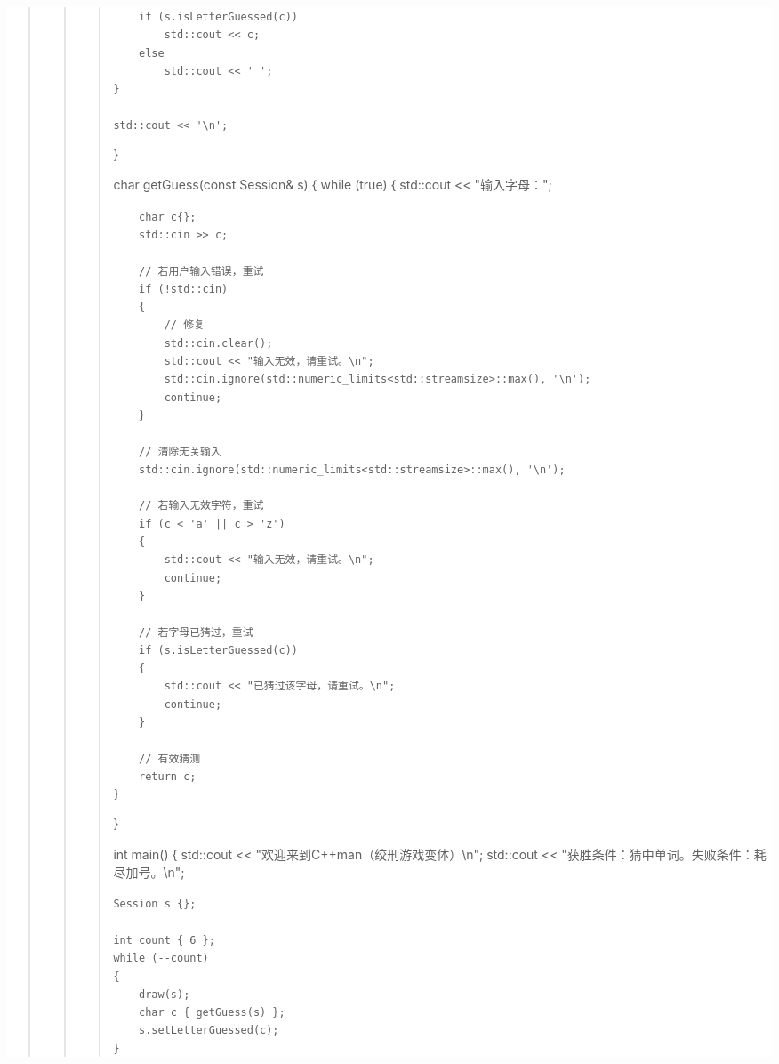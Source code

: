 > > >         if (s.isLetterGuessed(c))
> > >             std::cout << c;
> > >         else
> > >             std::cout << '_';
> > >     }
> > > 
> > >     std::cout << '\n';
> > > }
> > > 
> > > char getGuess(const Session& s)
> > > {
> > >     while (true)
> > >     {
> > >         std::cout << "输入字母：";
> > > 
> > >         char c{};
> > >         std::cin >> c;
> > > 
> > >         // 若用户输入错误，重试
> > >         if (!std::cin)
> > >         {
> > >             // 修复
> > >             std::cin.clear();
> > >             std::cout << "输入无效，请重试。\n";
> > >             std::cin.ignore(std::numeric_limits<std::streamsize>::max(), '\n');
> > >             continue;
> > >         }
> > >         
> > >         // 清除无关输入
> > >         std::cin.ignore(std::numeric_limits<std::streamsize>::max(), '\n');
> > > 
> > >         // 若输入无效字符，重试
> > >         if (c < 'a' || c > 'z')
> > >         {
> > >             std::cout << "输入无效，请重试。\n";
> > >             continue;
> > >         }
> > > 
> > >         // 若字母已猜过，重试
> > >         if (s.isLetterGuessed(c))
> > >         {
> > >             std::cout << "已猜过该字母，请重试。\n";
> > >             continue;
> > >         }
> > > 
> > >         // 有效猜测
> > >         return c;
> > >     }
> > > }
> > > 
> > > int main()
> > > {
> > >     std::cout << "欢迎来到C++man（绞刑游戏变体）\n";
> > >     std::cout << "获胜条件：猜中单词。失败条件：耗尽加号。\n";
> > > 
> > >     Session s {};
> > > 
> > >     int count { 6 };
> > >     while (--count)
> > >     {
> > >         draw(s);
> > >         char c { getGuess(s) };
> > >         s.setLetterGuessed(c);
> > >     }